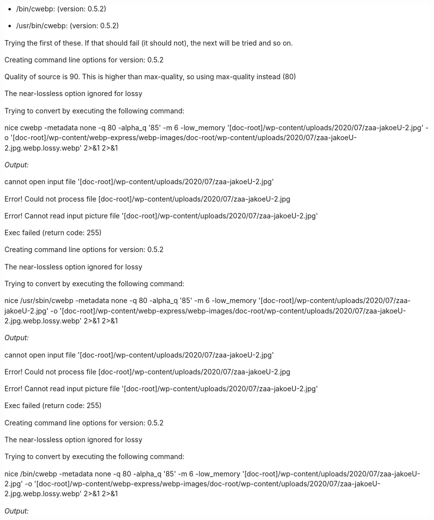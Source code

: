 - /bin/cwebp: (version: 0.5.2)

- /usr/bin/cwebp: (version: 0.5.2)

Trying the first of these. If that should fail (it should not), the next will be tried and so on.

Creating command line options for version: 0.5.2

Quality of source is 90. This is higher than max-quality, so using max-quality instead (80)

The near-lossless option ignored for lossy

Trying to convert by executing the following command:

nice cwebp -metadata none -q 80 -alpha_q '85' -m 6 -low_memory '[doc-root]/wp-content/uploads/2020/07/zaa-jakoeU-2.jpg' -o '[doc-root]/wp-content/webp-express/webp-images/doc-root/wp-content/uploads/2020/07/zaa-jakoeU-2.jpg.webp.lossy.webp' 2>&1 2>&1


*Output:* 

cannot open input file '[doc-root]/wp-content/uploads/2020/07/zaa-jakoeU-2.jpg'

Error! Could not process file [doc-root]/wp-content/uploads/2020/07/zaa-jakoeU-2.jpg

Error! Cannot read input picture file '[doc-root]/wp-content/uploads/2020/07/zaa-jakoeU-2.jpg'


Exec failed (return code: 255)

Creating command line options for version: 0.5.2

The near-lossless option ignored for lossy

Trying to convert by executing the following command:

nice /usr/sbin/cwebp -metadata none -q 80 -alpha_q '85' -m 6 -low_memory '[doc-root]/wp-content/uploads/2020/07/zaa-jakoeU-2.jpg' -o '[doc-root]/wp-content/webp-express/webp-images/doc-root/wp-content/uploads/2020/07/zaa-jakoeU-2.jpg.webp.lossy.webp' 2>&1 2>&1


*Output:* 

cannot open input file '[doc-root]/wp-content/uploads/2020/07/zaa-jakoeU-2.jpg'

Error! Could not process file [doc-root]/wp-content/uploads/2020/07/zaa-jakoeU-2.jpg

Error! Cannot read input picture file '[doc-root]/wp-content/uploads/2020/07/zaa-jakoeU-2.jpg'


Exec failed (return code: 255)

Creating command line options for version: 0.5.2

The near-lossless option ignored for lossy

Trying to convert by executing the following command:

nice /bin/cwebp -metadata none -q 80 -alpha_q '85' -m 6 -low_memory '[doc-root]/wp-content/uploads/2020/07/zaa-jakoeU-2.jpg' -o '[doc-root]/wp-content/webp-express/webp-images/doc-root/wp-content/uploads/2020/07/zaa-jakoeU-2.jpg.webp.lossy.webp' 2>&1 2>&1


*Output:* 
